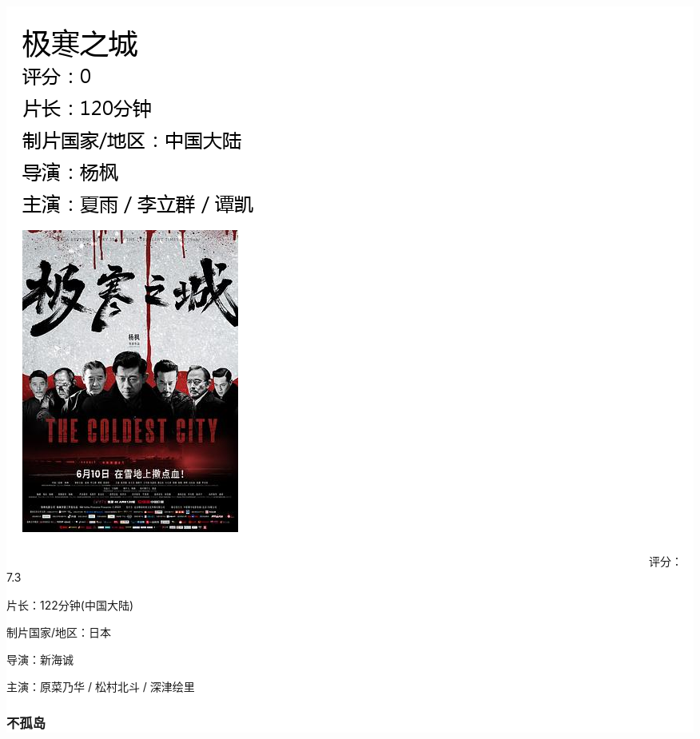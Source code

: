<img src="Image/movie-4.png" alt="铃芽之旅">
评分：7.3

片长：122分钟(中国大陆)

制片国家/地区：日本

导演：新海诚

主演：原菜乃华 / 松村北斗 / 深津绘里



### 不孤岛
